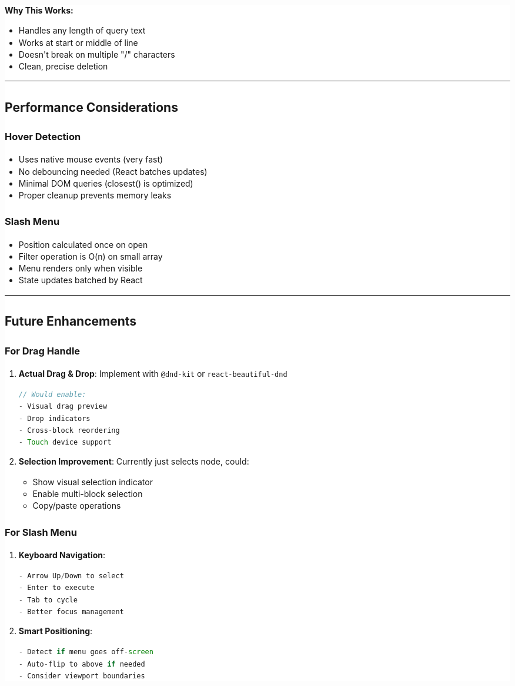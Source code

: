 **Why This Works:**
- Handles any length of query text
- Works at start or middle of line
- Doesn't break on multiple "/" characters
- Clean, precise deletion

---

## Performance Considerations

### Hover Detection
- Uses native mouse events (very fast)
- No debouncing needed (React batches updates)
- Minimal DOM queries (closest() is optimized)
- Proper cleanup prevents memory leaks

### Slash Menu
- Position calculated once on open
- Filter operation is O(n) on small array
- Menu renders only when visible
- State updates batched by React

---

## Future Enhancements

### For Drag Handle
1. **Actual Drag & Drop**: Implement with `@dnd-kit` or `react-beautiful-dnd`
   ```typescript
   // Would enable:
   - Visual drag preview
   - Drop indicators
   - Cross-block reordering
   - Touch device support
   ```

2. **Selection Improvement**: Currently just selects node, could:
   - Show visual selection indicator
   - Enable multi-block selection
   - Copy/paste operations

### For Slash Menu
1. **Keyboard Navigation**:
   ```typescript
   - Arrow Up/Down to select
   - Enter to execute
   - Tab to cycle
   - Better focus management
   ```

2. **Smart Positioning**:
   ```typescript
   - Detect if menu goes off-screen
   - Auto-flip to above if needed
   - Consider viewport boundaries
   ```
